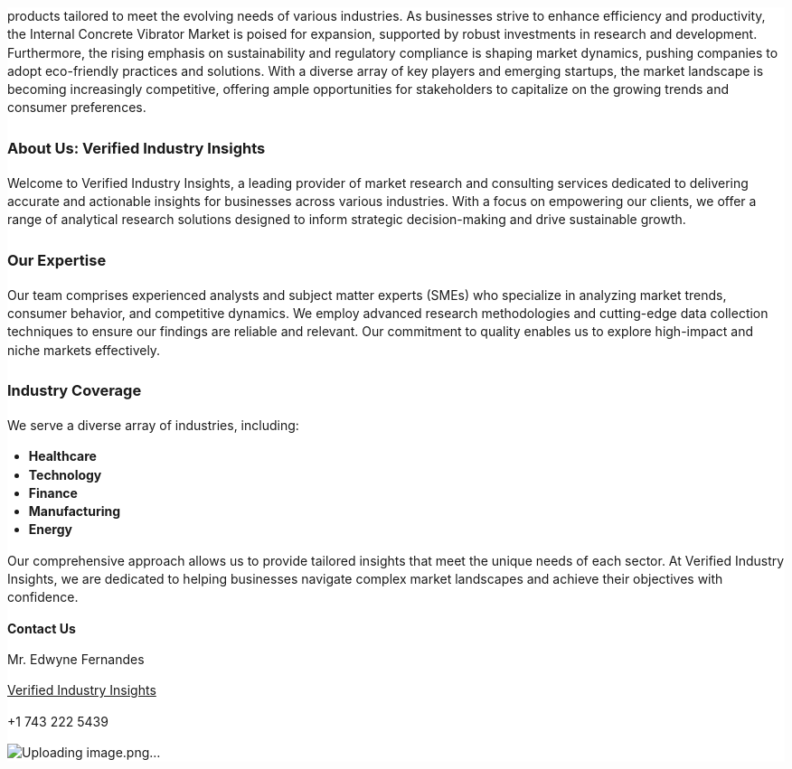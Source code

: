 products tailored to meet the evolving needs of various industries. As businesses strive to enhance efficiency and productivity, the Internal Concrete Vibrator Market is poised for expansion, supported by robust investments in research and development. Furthermore, the rising emphasis on sustainability and regulatory compliance is shaping market dynamics, pushing companies to adopt eco-friendly practices and solutions. With a diverse array of key players and emerging startups, the market landscape is becoming increasingly competitive, offering ample opportunities for stakeholders to capitalize on the growing trends and consumer preferences.</p><h3>About Us: Verified Industry Insights</h3><p>Welcome to Verified Industry Insights, a leading provider of market research and consulting services dedicated to delivering accurate and actionable insights for businesses across various industries. With a focus on empowering our clients, we offer a range of analytical research solutions designed to inform strategic decision-making and drive sustainable growth.</p><h3>Our Expertise</h3><p>Our team comprises experienced analysts and subject matter experts (SMEs) who specialize in analyzing market trends, consumer behavior, and competitive dynamics. We employ advanced research methodologies and cutting-edge data collection techniques to ensure our findings are reliable and relevant. Our commitment to quality enables us to explore high-impact and niche markets effectively.</p><h3>Industry Coverage</h3><p>We serve a diverse array of industries, including:</p><ul><li><strong>Healthcare</strong></li><li><strong>Technology</strong></li><li><strong>Finance</strong></li><li><strong>Manufacturing</strong></li><li><strong>Energy</strong></li></ul><p>Our comprehensive approach allows us to provide tailored insights that meet the unique needs of each sector. At Verified Industry Insights, we are dedicated to helping businesses navigate complex market landscapes and achieve their objectives with confidence.</p><p><strong>Contact Us</strong></p><p>Mr. Edwyne Fernandes</p><p><a href="https://www.verifiedindustryinsights.com/">Verified Industry Insights</a></p><p>+1 743 222 5439</p>
![Uploading image.png…]()
